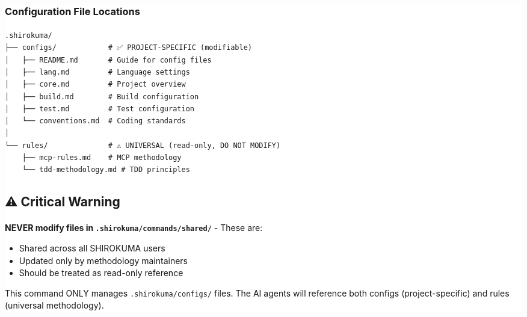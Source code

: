 ### Configuration File Locations

```
.shirokuma/
├── configs/            # ✅ PROJECT-SPECIFIC (modifiable)
│   ├── README.md       # Guide for config files
│   ├── lang.md         # Language settings
│   ├── core.md         # Project overview
│   ├── build.md        # Build configuration
│   ├── test.md         # Test configuration
│   └── conventions.md  # Coding standards
│
└── rules/              # ⚠️ UNIVERSAL (read-only, DO NOT MODIFY)
    ├── mcp-rules.md    # MCP methodology
    └── tdd-methodology.md # TDD principles
```

## ⚠️ Critical Warning

**NEVER modify files in `.shirokuma/commands/shared/`** - These are:
- Shared across all SHIROKUMA users
- Updated only by methodology maintainers
- Should be treated as read-only reference

This command ONLY manages `.shirokuma/configs/` files. The AI agents will reference both configs (project-specific) and rules (universal methodology).